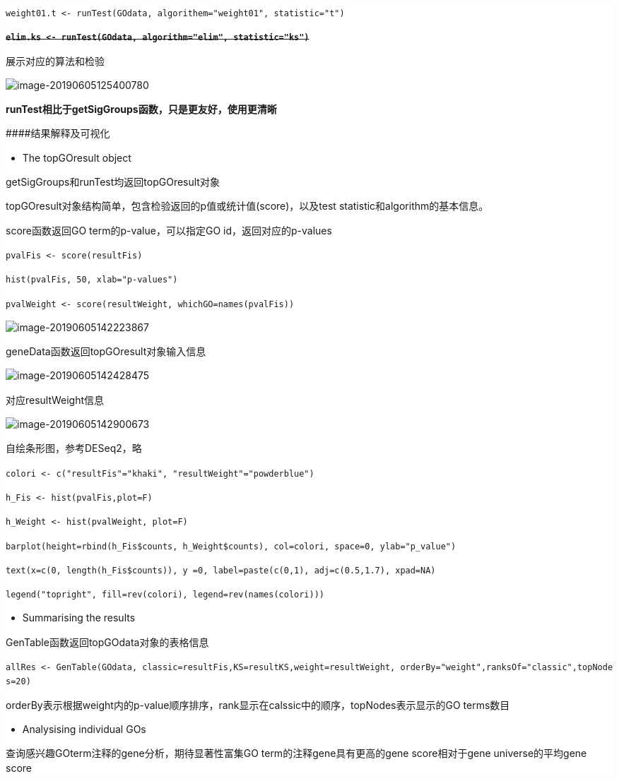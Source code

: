 `weight01.t <- runTest(GOdata, algorithem="weight01", statistic="t")`

**~~`elim.ks <- runTest(GOdata, algorithm="elim", statistic="ks")`~~**

展示对应的算法和检验

![image-20190605125400780](http://ww2.sinaimg.cn/large/006tNc79gy1g3q6tb367ej30s405k74t.jpg)

**runTest相比于getSigGroups函数，只是更友好，使用更清晰**

####结果解释及可视化

*   The topGOresult object

getSigGroups和runTest均返回topGOresult对象

topGOresult对象结构简单，包含检验返回的p值或统计值(score)，以及test statistic和algorithm的基本信息。

score函数返回GO term的p-value，可以指定GO id，返回对应的p-values

`pvalFis <- score(resultFis)`

`hist(pvalFis, 50, xlab="p-values")`

`pvalWeight <- score(resultWeight, whichGO=names(pvalFis))`

![image-20190605142223867](http://ww3.sinaimg.cn/large/006tNc79gy1g3q9da6ty4j30rq05gq3n.jpg)

geneData函数返回topGOresult对象输入信息

![image-20190605142428475](http://ww2.sinaimg.cn/large/006tNc79gy1g3q9ffxsayj30mq03kdg1.jpg)

对应resultWeight信息

![image-20190605142900673](http://ww2.sinaimg.cn/large/006tNc79gy1g3q9k5dxahj30n605yaar.jpg)

自绘条形图，参考DESeq2，略

`colori <- c("resultFis"="khaki", "resultWeight"="powderblue")`

`h_Fis <- hist(pvalFis,plot=F)`

`h_Weight <- hist(pvalWeight, plot=F)`

`barplot(height=rbind(h_Fis$counts, h_Weight$counts), col=colori, space=0, ylab="p_value")`

`text(x=c(0, length(h_Fis$counts)), y =0, label=paste(c(0,1), adj=c(0.5,1.7), xpad=NA)`

`legend("topright", fill=rev(colori), legend=rev(names(colori)))`

* Summarising the results

GenTable函数返回topGOdata对象的表格信息

`allRes <- GenTable(GOdata, classic=resultFis,KS=resultKS,weight=resultWeight, orderBy="weight",ranksOf="classic",topNodes=20)`

orderBy表示根据weight内的p-value顺序排序，rank显示在calssic中的顺序，topNodes表示显示的GO terms数目

* Analysising individual GOs

查询感兴趣GOterm注释的gene分析，期待显著性富集GO term的注释gene具有更高的gene score相对于gene universe的平均gene score
